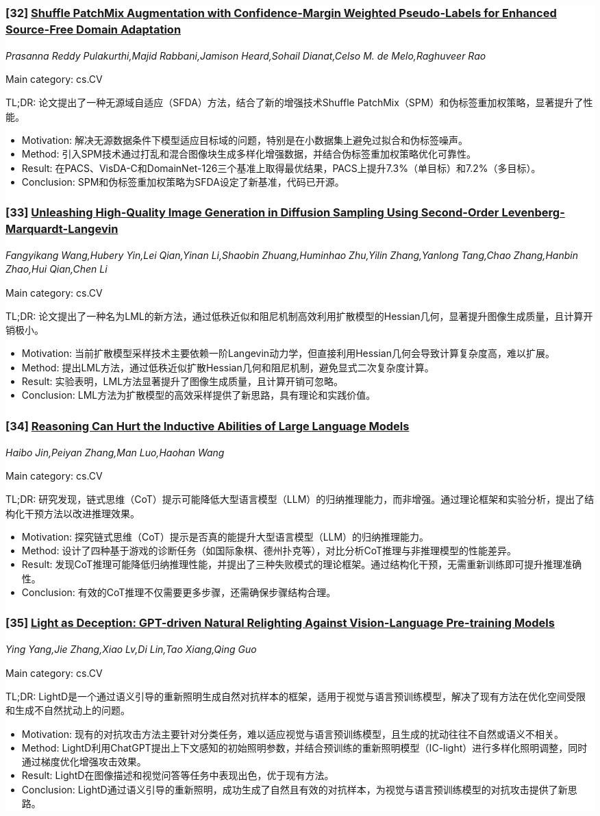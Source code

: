 
### [32] [Shuffle PatchMix Augmentation with Confidence-Margin Weighted Pseudo-Labels for Enhanced Source-Free Domain Adaptation](https://arxiv.org/abs/2505.24216)
*Prasanna Reddy Pulakurthi,Majid Rabbani,Jamison Heard,Sohail Dianat,Celso M. de Melo,Raghuveer Rao*

Main category: cs.CV

TL;DR: 论文提出了一种无源域自适应（SFDA）方法，结合了新的增强技术Shuffle PatchMix（SPM）和伪标签重加权策略，显著提升了性能。

- Motivation: 解决无源数据条件下模型适应目标域的问题，特别是在小数据集上避免过拟合和伪标签噪声。
- Method: 引入SPM技术通过打乱和混合图像块生成多样化增强数据，并结合伪标签重加权策略优化可靠性。
- Result: 在PACS、VisDA-C和DomainNet-126三个基准上取得最优结果，PACS上提升7.3%（单目标）和7.2%（多目标）。
- Conclusion: SPM和伪标签重加权策略为SFDA设定了新基准，代码已开源。


### [33] [Unleashing High-Quality Image Generation in Diffusion Sampling Using Second-Order Levenberg-Marquardt-Langevin](https://arxiv.org/abs/2505.24222)
*Fangyikang Wang,Hubery Yin,Lei Qian,Yinan Li,Shaobin Zhuang,Huminhao Zhu,Yilin Zhang,Yanlong Tang,Chao Zhang,Hanbin Zhao,Hui Qian,Chen Li*

Main category: cs.CV

TL;DR: 论文提出了一种名为LML的新方法，通过低秩近似和阻尼机制高效利用扩散模型的Hessian几何，显著提升图像生成质量，且计算开销极小。

- Motivation: 当前扩散模型采样技术主要依赖一阶Langevin动力学，但直接利用Hessian几何会导致计算复杂度高，难以扩展。
- Method: 提出LML方法，通过低秩近似扩散Hessian几何和阻尼机制，避免显式二次复杂度计算。
- Result: 实验表明，LML方法显著提升了图像生成质量，且计算开销可忽略。
- Conclusion: LML方法为扩散模型的高效采样提供了新思路，具有理论和实践价值。


### [34] [Reasoning Can Hurt the Inductive Abilities of Large Language Models](https://arxiv.org/abs/2505.24225)
*Haibo Jin,Peiyan Zhang,Man Luo,Haohan Wang*

Main category: cs.CV

TL;DR: 研究发现，链式思维（CoT）提示可能降低大型语言模型（LLM）的归纳推理能力，而非增强。通过理论框架和实验分析，提出了结构化干预方法以改进推理效果。

- Motivation: 探究链式思维（CoT）提示是否真的能提升大型语言模型（LLM）的归纳推理能力。
- Method: 设计了四种基于游戏的诊断任务（如国际象棋、德州扑克等），对比分析CoT推理与非推理模型的性能差异。
- Result: 发现CoT推理可能降低归纳推理性能，并提出了三种失败模式的理论框架。通过结构化干预，无需重新训练即可提升推理准确性。
- Conclusion: 有效的CoT推理不仅需要更多步骤，还需确保步骤结构合理。


### [35] [Light as Deception: GPT-driven Natural Relighting Against Vision-Language Pre-training Models](https://arxiv.org/abs/2505.24227)
*Ying Yang,Jie Zhang,Xiao Lv,Di Lin,Tao Xiang,Qing Guo*

Main category: cs.CV

TL;DR: LightD是一个通过语义引导的重新照明生成自然对抗样本的框架，适用于视觉与语言预训练模型，解决了现有方法在优化空间受限和生成不自然扰动上的问题。

- Motivation: 现有的对抗攻击方法主要针对分类任务，难以适应视觉与语言预训练模型，且生成的扰动往往不自然或语义不相关。
- Method: LightD利用ChatGPT提出上下文感知的初始照明参数，并结合预训练的重新照明模型（IC-light）进行多样化照明调整，同时通过梯度优化增强攻击效果。
- Result: LightD在图像描述和视觉问答等任务中表现出色，优于现有方法。
- Conclusion: LightD通过语义引导的重新照明，成功生成了自然且有效的对抗样本，为视觉与语言预训练模型的对抗攻击提供了新思路。
